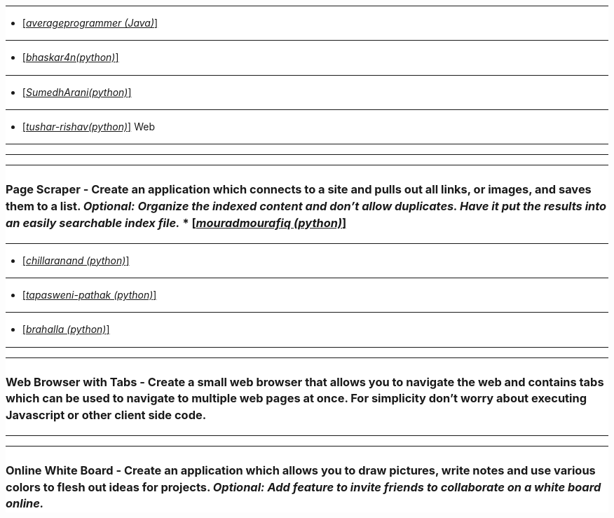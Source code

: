 ------------------------------------------------------------------------

-   [\[*averageprogrammer (Java)*\]](https://github.com/averageprogrammer/Bulk_Thumbnail_Creator)

------------------------------------------------------------------------

-   [\[*bhaskar4n(python)*\]](https://github.com/bhaskar4n/bulk-thumbnail-creator)

------------------------------------------------------------------------

-   [\[*SumedhArani(python)*\]](https://github.com/SumedhArani/Threading-Python)

------------------------------------------------------------------------

-   [\[*tushar-rishav(python)*\]](https://github.com/tushar-rishav/Pynail) Web

------------------------------------------------------------------------

------------------------------------------------------------------------

------------------------------------------------------------------------

### **Page Scraper** - Create an application which connects to a site and pulls out all links, or images, and saves them to a list. *Optional: Organize the indexed content and don’t allow duplicates. Have it put the results into an easily searchable index file.* \* [\[*mouradmourafiq (python)*\]](https://github.com/mouradmourafiq/pages-jaunes-maroc)

------------------------------------------------------------------------

-   [\[*chillaranand (python)*\]](https://github.com/ChillarAnand/site_crawler)

------------------------------------------------------------------------

-   [\[*tapasweni-pathak (python)*\]](https://github.com/tapasweni-pathak/STW-Collection)

------------------------------------------------------------------------

-   [\[*brahalla (python)*\]](https://github.com/brahalla/Scripts/blob/master/web/scrape_links.py)

------------------------------------------------------------------------

------------------------------------------------------------------------

### **Web Browser with Tabs** - Create a small web browser that allows you to navigate the web and contains tabs which can be used to navigate to multiple web pages at once. For simplicity don’t worry about executing Javascript or other client side code.

------------------------------------------------------------------------

------------------------------------------------------------------------

### **Online White Board** - Create an application which allows you to draw pictures, write notes and use various colors to flesh out ideas for projects. *Optional: Add feature to invite friends to collaborate on a white board online.*
